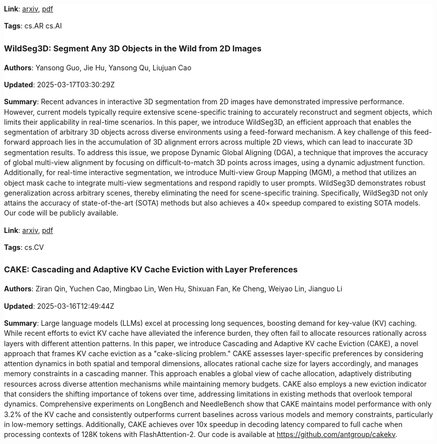 **Link**: [arxiv](http://arxiv.org/abs/2503.12988v1),  [pdf](http://arxiv.org/pdf/2503.12988v1)

**Tags**: cs.AR cs.AI 



### WildSeg3D: Segment Any 3D Objects in the Wild from 2D Images
**Authors**: Yansong Guo, Jie Hu, Yansong Qu, Liujuan Cao

**Updated**: 2025-03-17T03:30:29Z

**Summary**: Recent advances in interactive 3D segmentation from 2D images have demonstrated impressive performance. However, current models typically require extensive scene-specific training to accurately reconstruct and segment objects, which limits their applicability in real-time scenarios. In this paper, we introduce WildSeg3D, an efficient approach that enables the segmentation of arbitrary 3D objects across diverse environments using a feed-forward mechanism. A key challenge of this feed-forward approach lies in the accumulation of 3D alignment errors across multiple 2D views, which can lead to inaccurate 3D segmentation results. To address this issue, we propose Dynamic Global Aligning (DGA), a technique that improves the accuracy of global multi-view alignment by focusing on difficult-to-match 3D points across images, using a dynamic adjustment function. Additionally, for real-time interactive segmentation, we introduce Multi-view Group Mapping (MGM), a method that utilizes an object mask cache to integrate multi-view segmentations and respond rapidly to user prompts. WildSeg3D demonstrates robust generalization across arbitrary scenes, thereby eliminating the need for scene-specific training. Specifically, WildSeg3D not only attains the accuracy of state-of-the-art (SOTA) methods but also achieves a $40\times$ speedup compared to existing SOTA models. Our code will be publicly available.

**Link**: [arxiv](http://arxiv.org/abs/2503.08407v2),  [pdf](http://arxiv.org/pdf/2503.08407v2)

**Tags**: cs.CV 



### CAKE: Cascading and Adaptive KV Cache Eviction with Layer Preferences
**Authors**: Ziran Qin, Yuchen Cao, Mingbao Lin, Wen Hu, Shixuan Fan, Ke Cheng, Weiyao Lin, Jianguo Li

**Updated**: 2025-03-16T12:49:44Z

**Summary**: Large language models (LLMs) excel at processing long sequences, boosting demand for key-value (KV) caching. While recent efforts to evict KV cache have alleviated the inference burden, they often fail to allocate resources rationally across layers with different attention patterns. In this paper, we introduce Cascading and Adaptive KV cache Eviction (CAKE), a novel approach that frames KV cache eviction as a "cake-slicing problem." CAKE assesses layer-specific preferences by considering attention dynamics in both spatial and temporal dimensions, allocates rational cache size for layers accordingly, and manages memory constraints in a cascading manner. This approach enables a global view of cache allocation, adaptively distributing resources across diverse attention mechanisms while maintaining memory budgets. CAKE also employs a new eviction indicator that considers the shifting importance of tokens over time, addressing limitations in existing methods that overlook temporal dynamics. Comprehensive experiments on LongBench and NeedleBench show that CAKE maintains model performance with only 3.2% of the KV cache and consistently outperforms current baselines across various models and memory constraints, particularly in low-memory settings. Additionally, CAKE achieves over 10x speedup in decoding latency compared to full cache when processing contexts of 128K tokens with FlashAttention-2. Our code is available at https://github.com/antgroup/cakekv.
